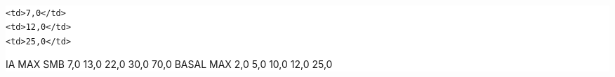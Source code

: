     <td>7,0</td>
    <td>12,0</td>
    <td>25,0</td>
  </tr>
  <tr>
    <td>IA MAX SMB</td>
    <td>7,0</td>
    <td>13,0</td>
    <td>22,0</td>
    <td>30,0</td>
    <td>70,0</td>
  </tr>
  <tr>
    <td>BASAL MAX</td>
    <td>2,0</td>
    <td>5,0</td>
    <td>10,0</td>
    <td>12,0</td>
    <td>25,0</td>
  </tr>
</tbody>
</table>